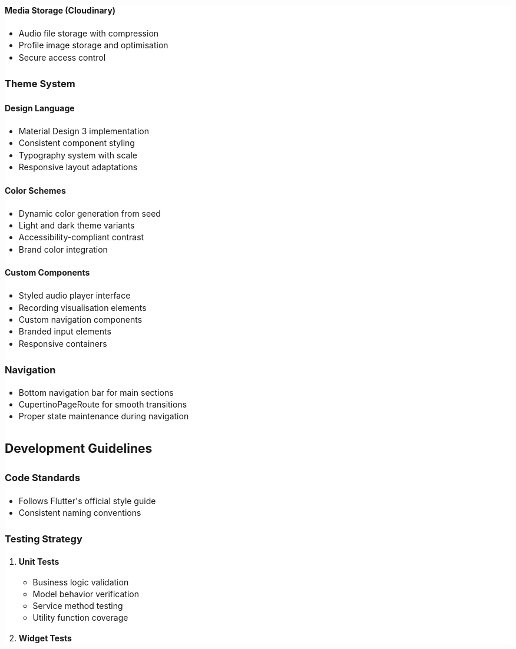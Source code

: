 #### Media Storage (Cloudinary)

- Audio file storage with compression
- Profile image storage and optimisation
- Secure access control

### Theme System

#### Design Language

- Material Design 3 implementation
- Consistent component styling
- Typography system with scale
- Responsive layout adaptations

#### Color Schemes

- Dynamic color generation from seed
- Light and dark theme variants
- Accessibility-compliant contrast
- Brand color integration

#### Custom Components

- Styled audio player interface
- Recording visualisation elements
- Custom navigation components
- Branded input elements
- Responsive containers

### Navigation

- Bottom navigation bar for main sections
- CupertinoPageRoute for smooth transitions
- Proper state maintenance during navigation

## Development Guidelines

### Code Standards

- Follows Flutter's official style guide
- Consistent naming conventions

### Testing Strategy

1. **Unit Tests**

   - Business logic validation
   - Model behavior verification
   - Service method testing
   - Utility function coverage

2. **Widget Tests**
